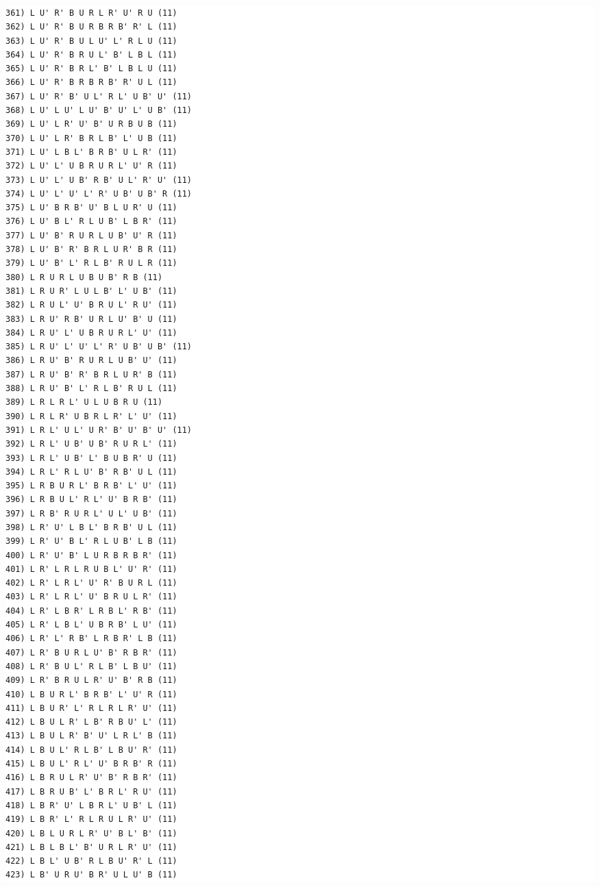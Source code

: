 ```
361) L U' R' B U R L R' U' R U (11)
362) L U' R' B U R B R B' R' L (11)
363) L U' R' B U L U' L' R L U (11)
364) L U' R' B R U L' B' L B L (11)
365) L U' R' B R L' B' L B L U (11)
366) L U' R' B R B R B' R' U L (11)
367) L U' R' B' U L' R L' U B' U' (11)
368) L U' L U' L U' B' U' L' U B' (11)
369) L U' L R' U' B' U R B U B (11)
370) L U' L R' B R L B' L' U B (11)
371) L U' L B L' B R B' U L R' (11)
372) L U' L' U B R U R L' U' R (11)
373) L U' L' U B' R B' U L' R' U' (11)
374) L U' L' U' L' R' U B' U B' R (11)
375) L U' B R B' U' B L U R' U (11)
376) L U' B L' R L U B' L B R' (11)
377) L U' B' R U R L U B' U' R (11)
378) L U' B' R' B R L U R' B R (11)
379) L U' B' L' R L B' R U L R (11)
380) L R U R L U B U B' R B (11)
381) L R U R' L U L B' L' U B' (11)
382) L R U L' U' B R U L' R U' (11)
383) L R U' R B' U R L U' B' U (11)
384) L R U' L' U B R U R L' U' (11)
385) L R U' L' U' L' R' U B' U B' (11)
386) L R U' B' R U R L U B' U' (11)
387) L R U' B' R' B R L U R' B (11)
388) L R U' B' L' R L B' R U L (11)
389) L R L R L' U L U B R U (11)
390) L R L R' U B R L R' L' U' (11)
391) L R L' U L' U R' B' U' B' U' (11)
392) L R L' U B' U B' R U R L' (11)
393) L R L' U B' L' B U B R' U (11)
394) L R L' R L U' B' R B' U L (11)
395) L R B U R L' B R B' L' U' (11)
396) L R B U L' R L' U' B R B' (11)
397) L R B' R U R L' U L' U B' (11)
398) L R' U' L B L' B R B' U L (11)
399) L R' U' B L' R L U B' L B (11)
400) L R' U' B' L U R B R B R' (11)
401) L R' L R L R U B L' U' R' (11)
402) L R' L R L' U' R' B U R L (11)
403) L R' L R L' U' B R U L R' (11)
404) L R' L B R' L R B L' R B' (11)
405) L R' L B L' U B R B' L U' (11)
406) L R' L' R B' L R B R' L B (11)
407) L R' B U R L U' B' R B R' (11)
408) L R' B U L' R L B' L B U' (11)
409) L R' B R U L R' U' B' R B (11)
410) L B U R L' B R B' L' U' R (11)
411) L B U R' L' R L R L R' U' (11)
412) L B U L R' L B' R B U' L' (11)
413) L B U L R' B' U' L R L' B (11)
414) L B U L' R L B' L B U' R' (11)
415) L B U L' R L' U' B R B' R (11)
416) L B R U L R' U' B' R B R' (11)
417) L B R U B' L' B R L' R U' (11)
418) L B R' U' L B R L' U B' L (11)
419) L B R' L' R L R U L R' U' (11)
420) L B L U R L R' U' B L' B' (11)
421) L B L B L' B' U R L R' U' (11)
422) L B L' U B' R L B U' R' L (11)
423) L B' U R U' B R' U L U' B (11)
```
